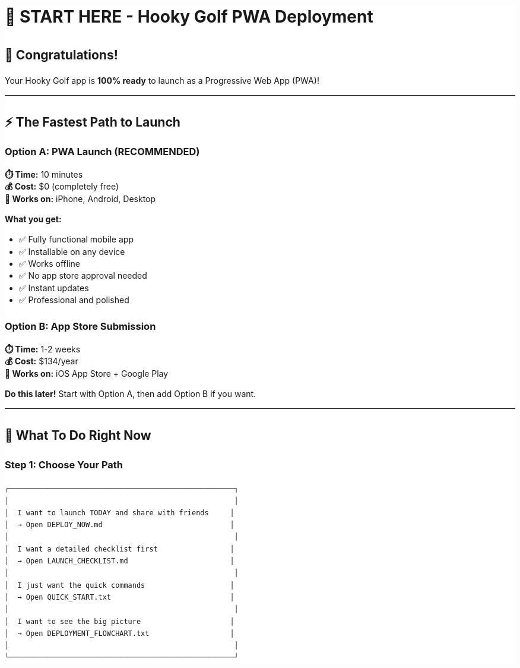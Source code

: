 # 👋 START HERE - Hooky Golf PWA Deployment

## 🎉 Congratulations!

Your Hooky Golf app is **100% ready** to launch as a Progressive Web App (PWA)!

---

## ⚡ The Fastest Path to Launch

### Option A: PWA Launch (RECOMMENDED)

**⏱️ Time:** 10 minutes  
**💰 Cost:** $0 (completely free)  
**📱 Works on:** iPhone, Android, Desktop

**What you get:**
- ✅ Fully functional mobile app
- ✅ Installable on any device
- ✅ Works offline
- ✅ No app store approval needed
- ✅ Instant updates
- ✅ Professional and polished

### Option B: App Store Submission

**⏱️ Time:** 1-2 weeks  
**💰 Cost:** $134/year  
**📱 Works on:** iOS App Store + Google Play

**Do this later!** Start with Option A, then add Option B if you want.

---

## 🚀 What To Do Right Now

### Step 1: Choose Your Path

```
┌─────────────────────────────────────────────────────┐
│                                                     │
│  I want to launch TODAY and share with friends     │
│  → Open DEPLOY_NOW.md                              │
│                                                     │
│  I want a detailed checklist first                 │
│  → Open LAUNCH_CHECKLIST.md                        │
│                                                     │
│  I just want the quick commands                    │
│  → Open QUICK_START.txt                            │
│                                                     │
│  I want to see the big picture                     │
│  → Open DEPLOYMENT_FLOWCHART.txt                   │
│                                                     │
└─────────────────────────────────────────────────────┘
```
